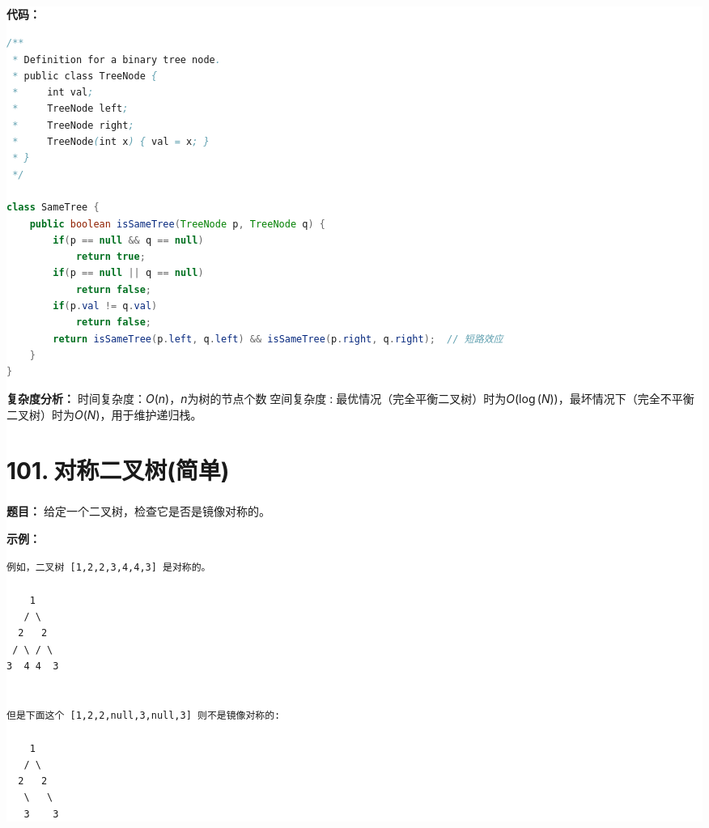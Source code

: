 
**代码：**
```java
/**
 * Definition for a binary tree node.
 * public class TreeNode {
 *     int val;
 *     TreeNode left;
 *     TreeNode right;
 *     TreeNode(int x) { val = x; }
 * }
 */

class SameTree {
    public boolean isSameTree(TreeNode p, TreeNode q) {
        if(p == null && q == null)
            return true;
        if(p == null || q == null)
            return false;
        if(p.val != q.val)
            return false;
        return isSameTree(p.left, q.left) && isSameTree(p.right, q.right);  // 短路效应
    }
}
```

**复杂度分析：**
时间复杂度：$O(n)$，$n$为树的节点个数
空间复杂度 : 最优情况（完全平衡二叉树）时为$O(\log(N))$，最坏情况下（完全不平衡二叉树）时为${O}(N)$，用于维护递归栈。



# 101. 对称二叉树(简单)

**题目：**
给定一个二叉树，检查它是否是镜像对称的。

**示例：**
```
例如，二叉树 [1,2,2,3,4,4,3] 是对称的。

    1
   / \
  2   2
 / \ / \
3  4 4  3
 

但是下面这个 [1,2,2,null,3,null,3] 则不是镜像对称的:

    1
   / \
  2   2
   \   \
   3    3
```
